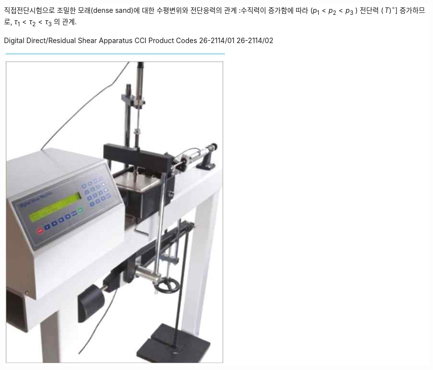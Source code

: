 직접전단시험으로 조밀한 모래(dense sand)에 대한 수평변위와 전단응력의 관계 :수직력이 증가함에 따라 $(p_{1}<p_{2}<p_{3}$ ) 전단력 $(\,T)^{\circ}]$ 증가하므로, $\tau_{1}<\tau_{2}<\tau_{3}$ 의 관계.  

Digital Direct/Residual Shear Apparatus CCI Product Codes 26-2114/01 26-2114/02  

![](images/8315632d31f00d4264c42e8896e4579f62430e9c6086912e84359799460463f1.jpg)  
